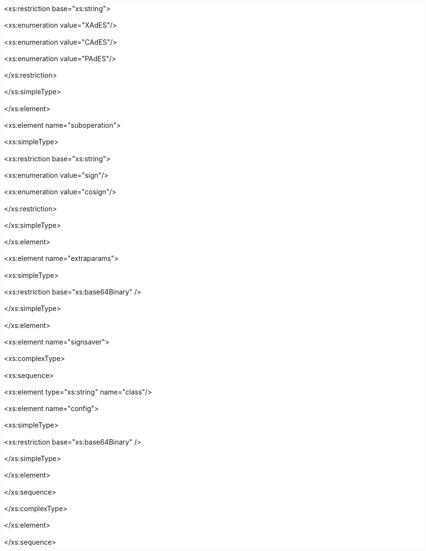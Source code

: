 \<xs:restriction base="xs:string"\>

\<xs:enumeration value="XAdES"/\>

\<xs:enumeration value="CAdES"/\>

\<xs:enumeration value="PAdES"/\>

\</xs:restriction\>

\</xs:simpleType\>

\</xs:element\>

\<xs:element name="suboperation"\>

\<xs:simpleType\>

\<xs:restriction base="xs:string"\>

\<xs:enumeration value="sign"/\>

\<xs:enumeration value="cosign"/\>

\</xs:restriction\>

\</xs:simpleType\>

\</xs:element\>

\<xs:element name="extraparams"\>

\<xs:simpleType\>

\<xs:restriction base="xs:base64Binary" /\>

\</xs:simpleType\>

\</xs:element\>

\<xs:element name="signsaver"\>

\<xs:complexType\>

\<xs:sequence\>

\<xs:element type="xs:string" name="class"/\>

\<xs:element name="config"\>

\<xs:simpleType\>

\<xs:restriction base="xs:base64Binary" /\>

\</xs:simpleType\>

\</xs:element\>

\</xs:sequence\>

\</xs:complexType\>

\</xs:element\>

\</xs:sequence\>
